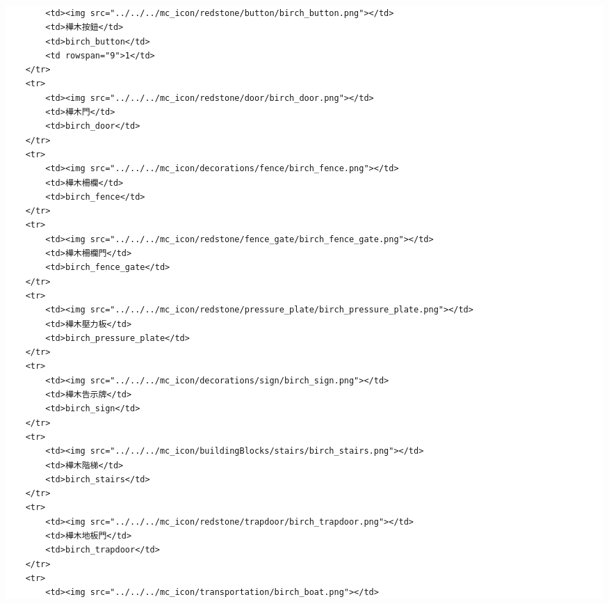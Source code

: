 			<td><img src="../../../mc_icon/redstone/button/birch_button.png"></td>
			<td>樺木按鈕</td>
			<td>birch_button</td>
			<td rowspan="9">1</td>
		</tr>
		<tr>
			<td><img src="../../../mc_icon/redstone/door/birch_door.png"></td>
			<td>樺木門</td>
			<td>birch_door</td>
		</tr>
		<tr>
			<td><img src="../../../mc_icon/decorations/fence/birch_fence.png"></td>
			<td>樺木柵欄</td>
			<td>birch_fence</td>
		</tr>
		<tr>
			<td><img src="../../../mc_icon/redstone/fence_gate/birch_fence_gate.png"></td>
			<td>樺木柵欄門</td>
			<td>birch_fence_gate</td>
		</tr>
		<tr>
			<td><img src="../../../mc_icon/redstone/pressure_plate/birch_pressure_plate.png"></td>
			<td>樺木壓力板</td>
			<td>birch_pressure_plate</td>
		</tr>
		<tr>
			<td><img src="../../../mc_icon/decorations/sign/birch_sign.png"></td>
			<td>樺木告示牌</td>
			<td>birch_sign</td>
		</tr>
		<tr>
			<td><img src="../../../mc_icon/buildingBlocks/stairs/birch_stairs.png"></td>
			<td>樺木階梯</td>
			<td>birch_stairs</td>
		</tr>
		<tr>
			<td><img src="../../../mc_icon/redstone/trapdoor/birch_trapdoor.png"></td>
			<td>樺木地板門</td>
			<td>birch_trapdoor</td>
		</tr>
		<tr>
			<td><img src="../../../mc_icon/transportation/birch_boat.png"></td>